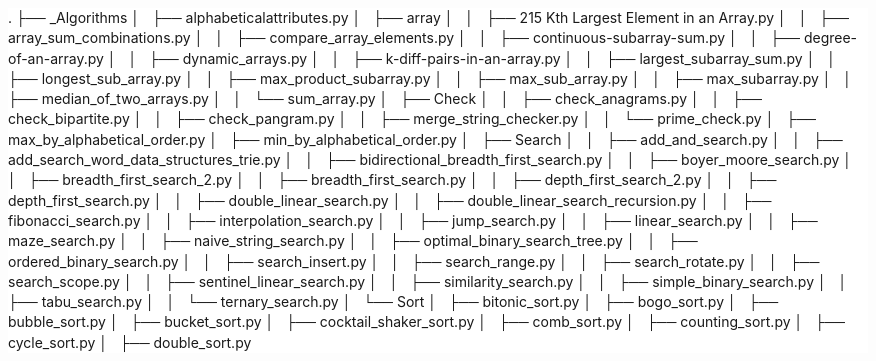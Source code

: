 .
├── _Algorithms
│   ├── alphabeticalattributes.py
│   ├── array
│   │   ├── 215 Kth Largest Element in an Array.py
│   │   ├── array_sum_combinations.py
│   │   ├── compare_array_elements.py
│   │   ├── continuous-subarray-sum.py
│   │   ├── degree-of-an-array.py
│   │   ├── dynamic_arrays.py
│   │   ├── k-diff-pairs-in-an-array.py
│   │   ├── largest_subarray_sum.py
│   │   ├── longest_sub_array.py
│   │   ├── max_product_subarray.py
│   │   ├── max_sub_array.py
│   │   ├── max_subarray.py
│   │   ├── median_of_two_arrays.py
│   │   └── sum_array.py
│   ├── Check
│   │   ├── check_anagrams.py
│   │   ├── check_bipartite.py
│   │   ├── check_pangram.py
│   │   ├── merge_string_checker.py
│   │   └── prime_check.py
│   ├── max_by_alphabetical_order.py
│   ├── min_by_alphabetical_order.py
│   ├── Search
│   │   ├── add_and_search.py
│   │   ├── add_search_word_data_structures_trie.py
│   │   ├── bidirectional_breadth_first_search.py
│   │   ├── boyer_moore_search.py
│   │   ├── breadth_first_search_2.py
│   │   ├── breadth_first_search.py
│   │   ├── depth_first_search_2.py
│   │   ├── depth_first_search.py
│   │   ├── double_linear_search.py
│   │   ├── double_linear_search_recursion.py
│   │   ├── fibonacci_search.py
│   │   ├── interpolation_search.py
│   │   ├── jump_search.py
│   │   ├── linear_search.py
│   │   ├── maze_search.py
│   │   ├── naive_string_search.py
│   │   ├── optimal_binary_search_tree.py
│   │   ├── ordered_binary_search.py
│   │   ├── search_insert.py
│   │   ├── search_range.py
│   │   ├── search_rotate.py
│   │   ├── search_scope.py
│   │   ├── sentinel_linear_search.py
│   │   ├── similarity_search.py
│   │   ├── simple_binary_search.py
│   │   ├── tabu_search.py
│   │   └── ternary_search.py
│   └── Sort
│       ├── bitonic_sort.py
│       ├── bogo_sort.py
│       ├── bubble_sort.py
│       ├── bucket_sort.py
│       ├── cocktail_shaker_sort.py
│       ├── comb_sort.py
│       ├── counting_sort.py
│       ├── cycle_sort.py
│       ├── double_sort.py